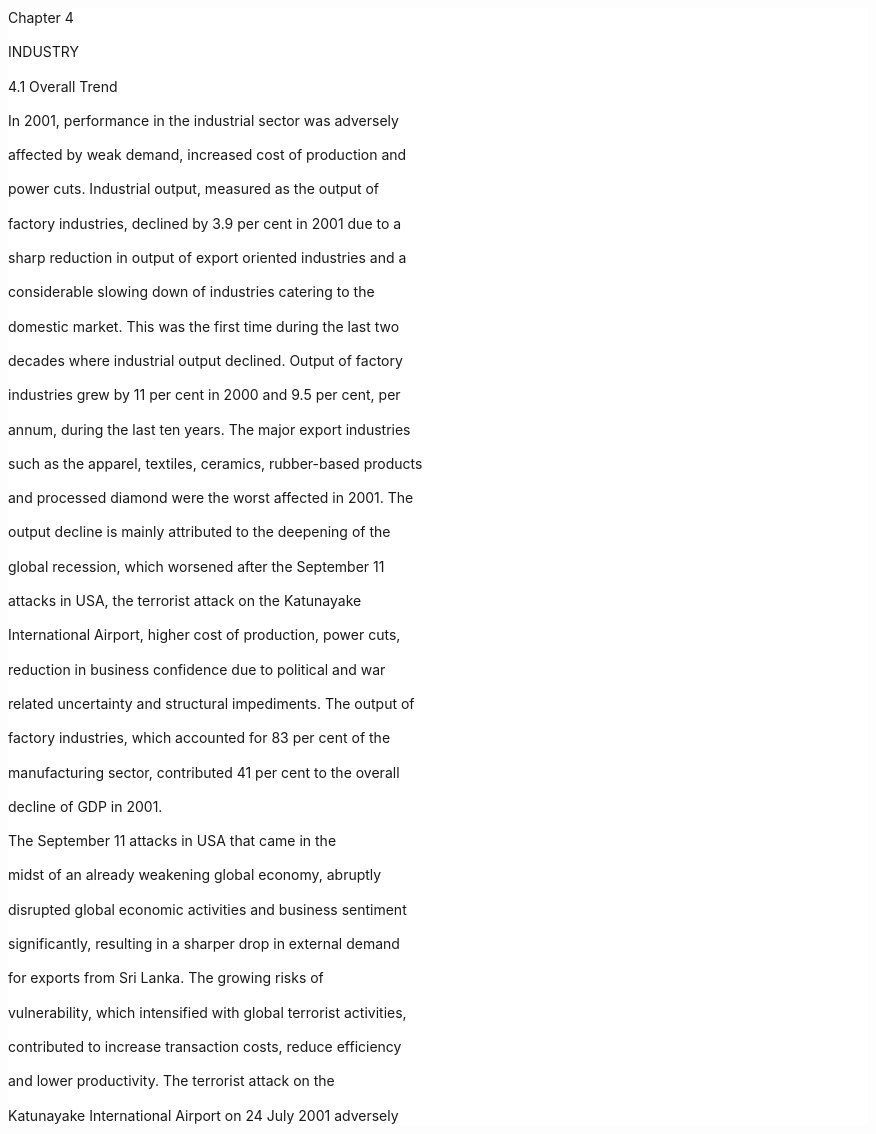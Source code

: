 Chapter 4

INDUSTRY

4.1 Overall Trend

In 2001, performance in the industrial sector was adversely

affected by weak demand, increased cost of production and

power cuts. Industrial output, measured as the output of

factory industries, declined by 3.9 per cent in 2001 due to a

sharp reduction in output of export oriented industries and a

considerable slowing down of industries catering to the

domestic market. This was the first time during the last two

decades where industrial output declined. Output of factory

industries grew by 11 per cent in 2000 and 9.5 per cent, per

annum, during the last ten years. The major export industries

such as the apparel, textiles, ceramics, rubber-based products

and processed diamond were the worst affected in 2001. The

output decline is mainly attributed to the deepening of the

global recession, which worsened after the September 11

attacks in USA, the terrorist attack on the Katunayake

International Airport, higher cost of production, power cuts,

reduction in business confidence due to political and war

related uncertainty and structural impediments. The output of

factory industries, which accounted for 83 per cent of the

manufacturing sector, contributed 41 per cent to the overall

decline of GDP in 2001.

The September 11 attacks in USA that came in the

midst of an already weakening global economy, abruptly

disrupted global economic activities and business sentiment

significantly, resulting in a sharper drop in external demand

for exports from Sri Lanka. The growing risks of

vulnerability, which intensified with global terrorist activities,

contributed to increase transaction costs, reduce efficiency

and lower productivity. The terrorist attack on the

Katunayake International Airport on 24 July 2001 adversely
